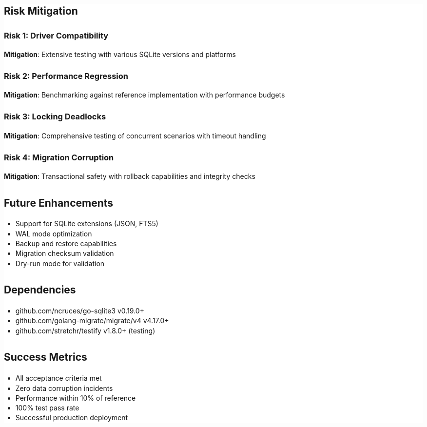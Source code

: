 ## Risk Mitigation

### Risk 1: Driver Compatibility
**Mitigation**: Extensive testing with various SQLite versions and platforms

### Risk 2: Performance Regression
**Mitigation**: Benchmarking against reference implementation with performance budgets

### Risk 3: Locking Deadlocks
**Mitigation**: Comprehensive testing of concurrent scenarios with timeout handling

### Risk 4: Migration Corruption
**Mitigation**: Transactional safety with rollback capabilities and integrity checks

## Future Enhancements

- Support for SQLite extensions (JSON, FTS5)
- WAL mode optimization
- Backup and restore capabilities
- Migration checksum validation
- Dry-run mode for validation

## Dependencies

- github.com/ncruces/go-sqlite3 v0.19.0+
- github.com/golang-migrate/migrate/v4 v4.17.0+
- github.com/stretchr/testify v1.8.0+ (testing)

## Success Metrics

- All acceptance criteria met
- Zero data corruption incidents
- Performance within 10% of reference
- 100% test pass rate
- Successful production deployment